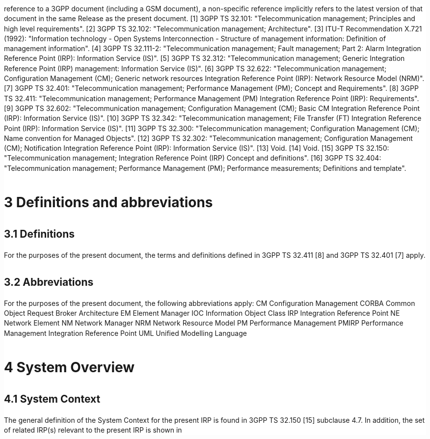 reference to a 3GPP document (including a GSM document), a non-specific
reference implicitly refers to the latest version of that document in the same
Release as the present document.
[1] 3GPP TS 32.101: \"Telecommunication management; Principles and high level
requirements\".
[2] 3GPP TS 32.102: \"Telecommunication management; Architecture\".
[3] ITU-T Recommendation X.721 (1992): \"Information technology - Open Systems
Interconnection - Structure of management information: Definition of
management information\".
[4] 3GPP TS 32.111-2: \"Telecommunication management; Fault management; Part
2: Alarm Integration Reference Point (IRP): Information Service (IS)\".
[5] 3GPP TS 32.312: \"Telecommunication management; Generic Integration
Reference Point (IRP) management: Information Service (IS)\".
[6] 3GPP TS 32.622: \"Telecommunication management; Configuration Management
(CM); Generic network resources Integration Reference Point (IRP): Network
Resource Model (NRM)\".
[7] 3GPP TS 32.401: \"Telecommunication management; Performance Management
(PM); Concept and Requirements\".
[8] 3GPP TS 32.411: \"Telecommunication management; Performance Management
(PM) Integration Reference Point (IRP): Requirements\".
[9] 3GPP TS 32.602: \"Telecommunication management; Configuration Management
(CM); Basic CM Integration Reference Point (IRP): Information Service (IS)\".
[10] 3GPP TS 32.342: \"Telecommunication management; File Transfer (FT)
Integration Reference Point (IRP): Information Service (IS)\".
[11] 3GPP TS 32.300: \"Telecommunication management; Configuration Management
(CM); Name convention for Managed Objects\".
[12] 3GPP TS 32.302: \"Telecommunication management; Configuration Management
(CM); Notification Integration Reference Point (IRP): Information Service
(IS)\".
[13] Void.
[14] Void.
[15] 3GPP TS 32.150: \"Telecommunication management; Integration Reference
Point (IRP) Concept and definitions\".
[16] 3GPP TS 32.404: \"Telecommunication management; Performance Management
(PM); Performance measurements; Definitions and template\".
# 3 Definitions and abbreviations
## 3.1 Definitions
For the purposes of the present document, the terms and definitions defined in
3GPP TS 32.411 [8] and 3GPP TS 32.401 [7] apply.
## 3.2 Abbreviations
For the purposes of the present document, the following abbreviations apply:
CM Configuration Management
CORBA Common Object Request Broker Architecture
EM Element Manager
IOC Information Object Class
IRP Integration Reference Point
NE Network Element
NM Network Manager
NRM Network Resource Model
PM Performance Management
PMIRP Performance Management Integration Reference Point
UML Unified Modelling Language
# 4 System Overview
## 4.1 System Context
The general definition of the System Context for the present IRP is found in
3GPP TS 32.150 [15] subclause 4.7.
In addition, the set of related IRP(s) relevant to the present IRP is shown in